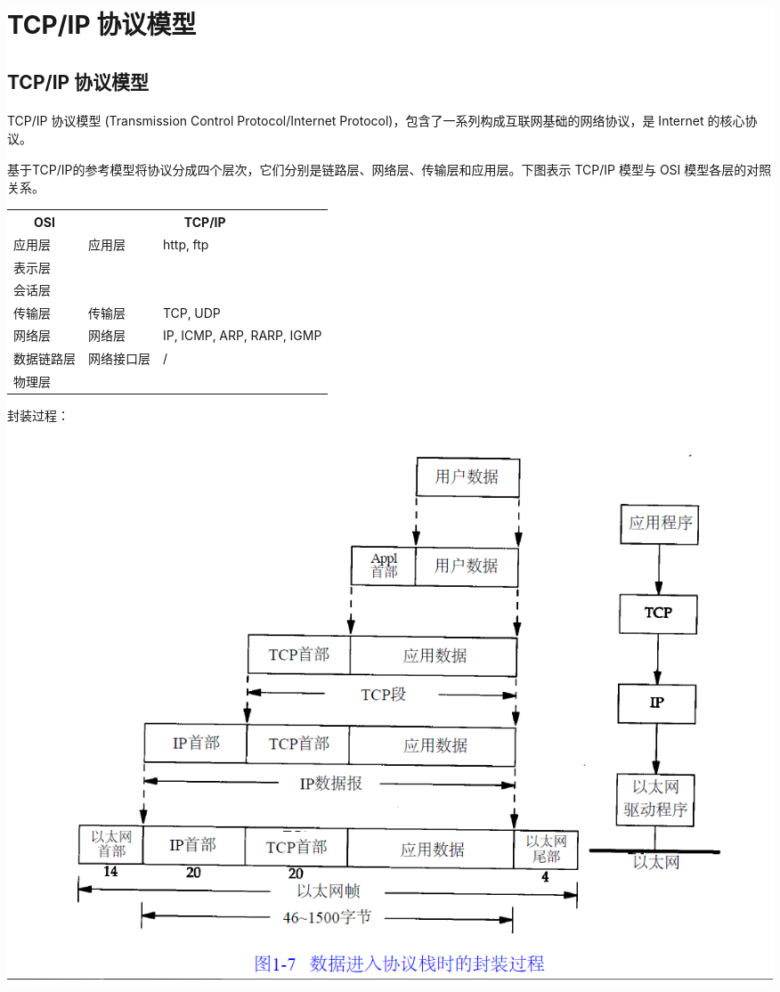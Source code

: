 # TCP/IP 协议模型

## TCP/IP 协议模型
TCP/IP 协议模型 (Transmission Control Protocol/Internet Protocol)，包含了一系列构成互联网基础的网络协议，是 Internet 的核心协议。

基于TCP/IP的参考模型将协议分成四个层次，它们分别是链路层、网络层、传输层和应用层。下图表示 TCP/IP 模型与 OSI 模型各层的对照关系。

<table>
    <tr><th>OSI</th><th colspan="2">TCP/IP</th></tr>
    <tr><td>应用层</td><td rowspan="3">应用层</td><td rowspan="3">http, ftp</td></tr>
    <tr><td>表示层</td></tr>
    <tr><td>会话层</td></tr>
    <tr><td>传输层</td><td>传输层</td><td>TCP, UDP</td></tr>
    <tr><td>网络层</td><td>网络层</td><td>IP, ICMP, ARP, RARP, IGMP</td></tr>
    <tr><td>数据链路层</td><td rowspan="2">网络接口层</td><td rowspan="2">/</td></tr>
    <tr><td>物理层</td></tr>
</table>

封装过程：

![数据进入协议栈时的封装过程](./tcp1.png)
